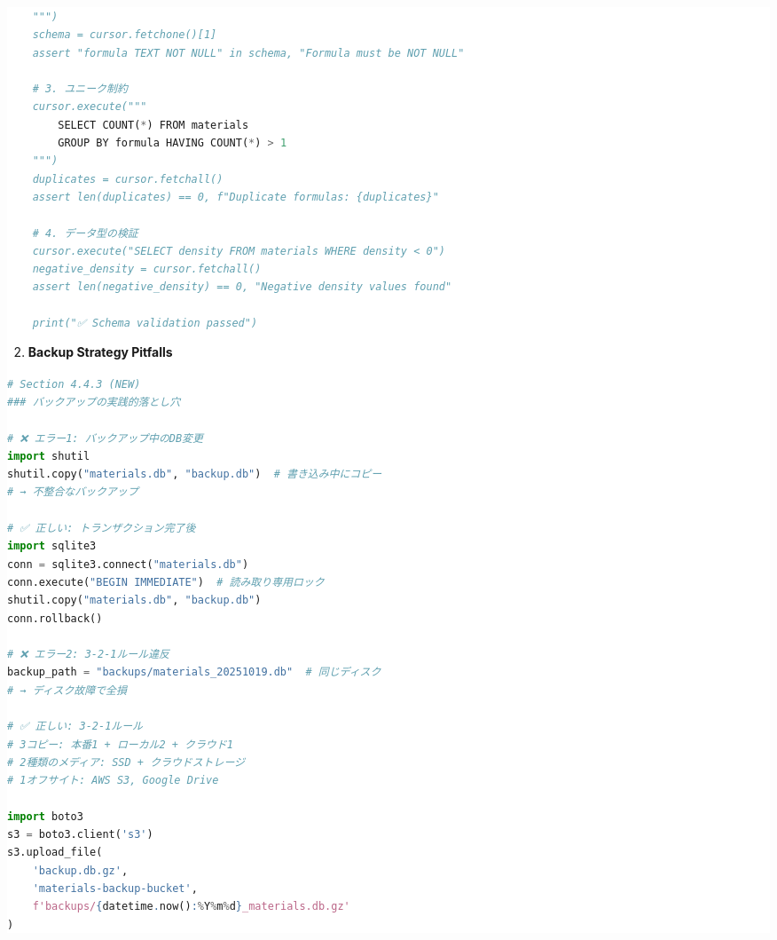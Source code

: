 ```python
    """)
    schema = cursor.fetchone()[1]
    assert "formula TEXT NOT NULL" in schema, "Formula must be NOT NULL"

    # 3. ユニーク制約
    cursor.execute("""
        SELECT COUNT(*) FROM materials
        GROUP BY formula HAVING COUNT(*) > 1
    """)
    duplicates = cursor.fetchall()
    assert len(duplicates) == 0, f"Duplicate formulas: {duplicates}"

    # 4. データ型の検証
    cursor.execute("SELECT density FROM materials WHERE density < 0")
    negative_density = cursor.fetchall()
    assert len(negative_density) == 0, "Negative density values found"

    print("✅ Schema validation passed")
```

2. **Backup Strategy Pitfalls**
```python
# Section 4.4.3 (NEW)
### バックアップの実践的落とし穴

# ❌ エラー1: バックアップ中のDB変更
import shutil
shutil.copy("materials.db", "backup.db")  # 書き込み中にコピー
# → 不整合なバックアップ

# ✅ 正しい: トランザクション完了後
import sqlite3
conn = sqlite3.connect("materials.db")
conn.execute("BEGIN IMMEDIATE")  # 読み取り専用ロック
shutil.copy("materials.db", "backup.db")
conn.rollback()

# ❌ エラー2: 3-2-1ルール違反
backup_path = "backups/materials_20251019.db"  # 同じディスク
# → ディスク故障で全損

# ✅ 正しい: 3-2-1ルール
# 3コピー: 本番1 + ローカル2 + クラウド1
# 2種類のメディア: SSD + クラウドストレージ
# 1オフサイト: AWS S3, Google Drive

import boto3
s3 = boto3.client('s3')
s3.upload_file(
    'backup.db.gz',
    'materials-backup-bucket',
    f'backups/{datetime.now():%Y%m%d}_materials.db.gz'
)
```
